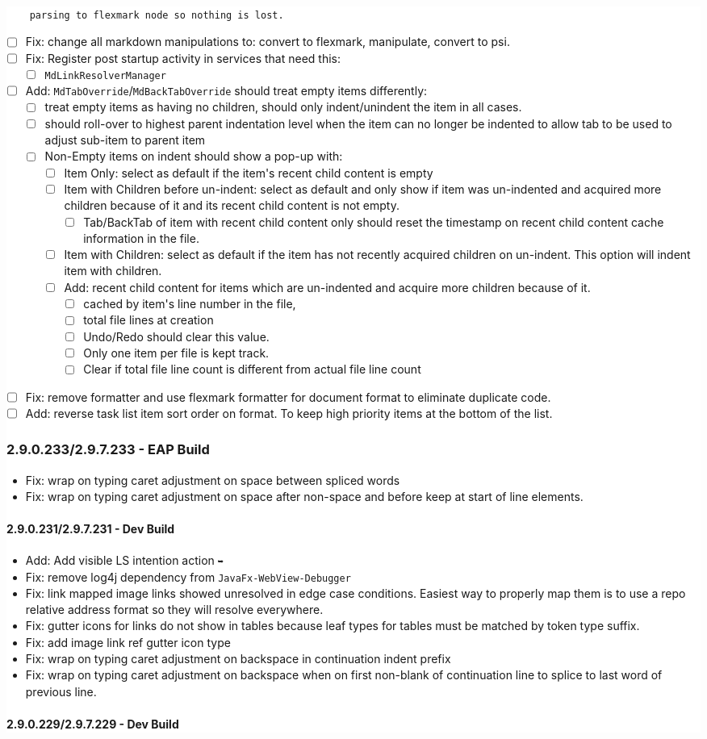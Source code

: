         parsing to flexmark node so nothing is lost.
  + [ ] Fix: change all markdown manipulations to: convert to flexmark, manipulate, convert to
        psi.
+ [ ] Fix: Register post startup activity in services that need this:
  + [ ] `MdLinkResolverManager`
+ [ ] Add: `MdTabOverride`/`MdBackTabOverride` should treat empty items differently:
  + [ ] treat empty items as having no children, should only indent/unindent the item in all
        cases.
  + [ ] should roll-over to highest parent indentation level when the item can no longer be
        indented to allow tab to be used to adjust sub-item to parent item
  + [ ] Non-Empty items on indent should show a pop-up with:
    + [ ] Item Only: select as default if the item's recent child content is empty
    + [ ] Item with Children before un-indent: select as default and only show if item was
          un-indented and acquired more children because of it and its recent child content is
          not empty.
      + [ ] Tab/BackTab of item with recent child content only should reset the timestamp on
            recent child content cache information in the file.
    + [ ] Item with Children: select as default if the item has not recently acquired children
          on un-indent. This option will indent item with children.
    + [ ] Add: recent child content for items which are un-indented and acquire more children
          because of it.
      + [ ] cached by item's line number in the file,
      + [ ] total file lines at creation
      + [ ] Undo/Redo should clear this value.
      + [ ] Only one item per file is kept track.
      + [ ] Clear if total file line count is different from actual file line count
* [ ] Fix: remove formatter and use flexmark formatter for document format to eliminate
      duplicate code.
* [ ] Add: reverse task list item sort order on format. To keep high priority items at the
      bottom of the list.

### 2.9.0.233/2.9.7.233 - EAP Build

* Fix: wrap on typing caret adjustment on space between spliced words
* Fix: wrap on typing caret adjustment on space after non-space and before keep at start of line
  elements.

#### 2.9.0.231/2.9.7.231 - Dev Build

* Add: Add visible LS intention action `➥`
* Fix: remove log4j dependency from `JavaFx-WebView-Debugger`
* Fix: link mapped image links showed unresolved in edge case conditions. Easiest way to
  properly map them is to use a repo relative address format so they will resolve everywhere.
* Fix: gutter icons for links do not show in tables because leaf types for tables must be
  matched by token type suffix.
* Fix: add image link ref gutter icon type
* Fix: wrap on typing caret adjustment on backspace in continuation indent prefix
* Fix: wrap on typing caret adjustment on backspace when on first non-blank of continuation line
  to splice to last word of previous line.

#### 2.9.0.229/2.9.7.229 - Dev Build


[TOC levels=2,3,4]: # "Version History"
[#665, Add support to render code from links like GitHub web UI does]: https://github.com/vsch/idea-multimarkdown/issues/665
[#702, Setext header marker equalization on ENTER broken]: https://github.com/vsch/idea-multimarkdown/issues/702
[#704, NoClassDefFoundError on 2019.1 EAP with JBRE]: https://github.com/vsch/idea-multimarkdown/issues/704
[#705, Show navigable headings as file members inside project view]: https://github.com/vsch/idea-multimarkdown/issues/705
[#706, URLs with a fragment identifier are treated as syntax errors]: https://github.com/vsch/idea-multimarkdown/issues/706
[#708, Empty element in simplified structure view when using just url as header text]: https://github.com/vsch/idea-multimarkdown/issues/708
[#709, New Icon looks bad on dark background]: https://github.com/vsch/idea-multimarkdown/issues/709
[#710, Memory leak in HTML preview window]: https://github.com/vsch/idea-multimarkdown/issues/710
[#711, Editor -> Toggle Editor Layout setting is not saved.]: https://github.com/vsch/idea-multimarkdown/issues/711
[#712, Target file is not on github annotation]: https://github.com/vsch/idea-multimarkdown/issues/712
[#713, Autocomplete links as "repository relative" by default]: https://github.com/vsch/idea-multimarkdown/issues/713
[#715, Completed task list items not rendered with checkmark]: https://github.com/vsch/idea-multimarkdown/issues/715
[#719, Wrap links in <> Do Not Show does not hide the inspection]: https://github.com/vsch/idea-multimarkdown/issues/719
[#720, Indentation in a numbered list 'flickers' when typing and deleting text]: https://github.com/vsch/idea-multimarkdown/issues/720
[#721, EAP: QuickFix for "Wrap Links" shows the message-key instead of description]: https://github.com/vsch/idea-multimarkdown/issues/721
[#726, unable to show ref anchor link explorer]: https://github.com/vsch/idea-multimarkdown/issues/726
[#727, css files not created in export folder]: https://github.com/vsch/idea-multimarkdown/issues/727
[#728, Loading indicator in settings doesn't disappear after loading]: https://github.com/vsch/idea-multimarkdown/issues/728
[#729, Can't disable 'Add query suffix to URI which increments when file changes' option]: https://github.com/vsch/idea-multimarkdown/issues/729
[#730, Can not configure toc anymore]: https://github.com/vsch/idea-multimarkdown/issues/730
[#731, apache pdfbox vulnerability]: https://github.com/vsch/idea-multimarkdown/issues/731
[#733, PlantUML include path]: https://github.com/vsch/idea-multimarkdown/issues/733
[#737, "Hard-break" Trailing Spaces Removed on Manual Save]: https://github.com/vsch/idea-multimarkdown/issues/737
[#739, Suggestion: Option add a generated a tree view of files and folders to HTML export]: https://github.com/vsch/idea-multimarkdown/issues/739
[#741, Links]: https://github.com/vsch/idea-multimarkdown/issues/741
[#743, auto-move in preview to match source code cursor position]: https://github.com/vsch/idea-multimarkdown/issues/743
[#745, Exception from AppUtils.isAppVersionGreaterThan when running on development build of IntelliJ IDEA]: https://github.com/vsch/idea-multimarkdown/issues/745
[#746, Plugin creates files under .idea with default settings]: https://github.com/vsch/idea-multimarkdown/issues/746
[#747, Useless "Markdown Export On Settings Change" notifications]: https://github.com/vsch/idea-multimarkdown/issues/747
[#748, Toolbar is completely hidden when window is not wide enough]: https://github.com/vsch/idea-multimarkdown/issues/748
[#757, Gitlab multi-line blockquote syntax incorrect]: https://github.com/vsch/idea-multimarkdown/issues/757
[#760, Attributes support is broken/incompatible with fenced code blocks]: https://github.com/vsch/idea-multimarkdown/issues/760
[#761, html paste option can't save]: https://github.com/vsch/idea-multimarkdown/issues/761
[#762, freeze when target link is a big file (16mb)]: https://github.com/vsch/idea-multimarkdown/issues/762
[#764, Styling the preview pane]: https://github.com/vsch/idea-multimarkdown/issues/764
[#768, Copy as reference copies invalid link]: https://github.com/vsch/idea-multimarkdown/issues/768
[#771, macOS: Paste doesn't work when copying link from Safari's context menu]: https://github.com/vsch/idea-multimarkdown/issues/771
[#773, Pasting URL from chrome pastes meta-data]: https://github.com/vsch/idea-multimarkdown/issues/773
[#774, Add formatter option to add blank lines around fenced-code blocks]: https://github.com/vsch/idea-multimarkdown/issues/774
[#776, JavaFx Preview displays cached image for deleted file]: https://github.com/vsch/idea-multimarkdown/issues/776
[#777, No query suffix is added to image links if absolute file:/ format is used]: https://github.com/vsch/idea-multimarkdown/issues/777
[#779, Ignore character casing when checking for matching header]: https://github.com/vsch/idea-multimarkdown/issues/779
[#780, False positive for "Unresolved link reference"]: https://github.com/vsch/idea-multimarkdown/issues/780
[#786, Do not show Clipboard contains markdown  warning in same document]: https://github.com/vsch/idea-multimarkdown/issues/786